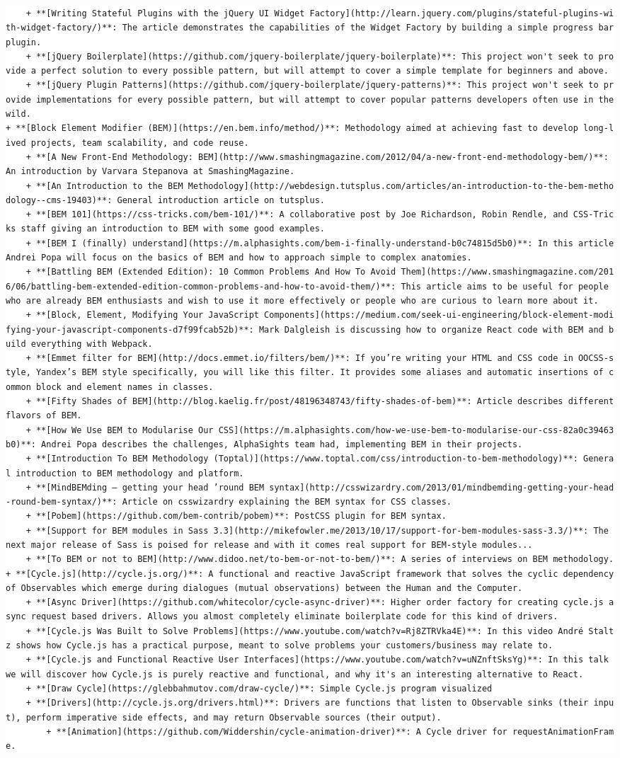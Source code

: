         + **[Writing Stateful Plugins with the jQuery UI Widget Factory](http://learn.jquery.com/plugins/stateful-plugins-with-widget-factory/)**: The article demonstrates the capabilities of the Widget Factory by building a simple progress bar plugin.
        + **[jQuery Boilerplate](https://github.com/jquery-boilerplate/jquery-boilerplate)**: This project won't seek to provide a perfect solution to every possible pattern, but will attempt to cover a simple template for beginners and above.
        + **[jQuery Plugin Patterns](https://github.com/jquery-boilerplate/jquery-patterns)**: This project won't seek to provide implementations for every possible pattern, but will attempt to cover popular patterns developers often use in the wild.
    + **[Block Element Modifier (BEM)](https://en.bem.info/method/)**: Methodology aimed at achieving fast to develop long-lived projects, team scalability, and code reuse.
        + **[A New Front-End Methodology: BEM](http://www.smashingmagazine.com/2012/04/a-new-front-end-methodology-bem/)**: An introduction by Varvara Stepanova at SmashingMagazine.
        + **[An Introduction to the BEM Methodology](http://webdesign.tutsplus.com/articles/an-introduction-to-the-bem-methodology--cms-19403)**: General introduction article on tutsplus.
        + **[BEM 101](https://css-tricks.com/bem-101/)**: A collaborative post by Joe Richardson, Robin Rendle, and CSS-Tricks staff giving an introduction to BEM with some good examples.
        + **[BEM I (finally) understand](https://m.alphasights.com/bem-i-finally-understand-b0c74815d5b0)**: In this article Andrei Popa will focus on the basics of BEM and how to approach simple to complex anatomies.
        + **[Battling BEM (Extended Edition): 10 Common Problems And How To Avoid Them](https://www.smashingmagazine.com/2016/06/battling-bem-extended-edition-common-problems-and-how-to-avoid-them/)**: This article aims to be useful for people who are already BEM enthusiasts and wish to use it more effectively or people who are curious to learn more about it.
        + **[Block, Element, Modifying Your JavaScript Components](https://medium.com/seek-ui-engineering/block-element-modifying-your-javascript-components-d7f99fcab52b)**: Mark Dalgleish is discussing how to organize React code with BEM and build everything with Webpack.
        + **[Emmet filter for BEM](http://docs.emmet.io/filters/bem/)**: If you’re writing your HTML and CSS code in OOCSS-style, Yandex’s BEM style specifically, you will like this filter. It provides some aliases and automatic insertions of common block and element names in classes.
        + **[Fifty Shades of BEM](http://blog.kaelig.fr/post/48196348743/fifty-shades-of-bem)**: Article describes different flavors of BEM.
        + **[How We Use BEM to Modularise Our CSS](https://m.alphasights.com/how-we-use-bem-to-modularise-our-css-82a0c39463b0)**: Andrei Popa describes the challenges, AlphaSights team had, implementing BEM in their projects.
        + **[Introduction To BEM Methodology (Toptal)](https://www.toptal.com/css/introduction-to-bem-methodology)**: General introduction to BEM methodology and platform.
        + **[MindBEMding – getting your head ’round BEM syntax](http://csswizardry.com/2013/01/mindbemding-getting-your-head-round-bem-syntax/)**: Article on csswizardry explaining the BEM syntax for CSS classes.
        + **[Pobem](https://github.com/bem-contrib/pobem)**: PostCSS plugin for BEM syntax.
        + **[Support for BEM modules in Sass 3.3](http://mikefowler.me/2013/10/17/support-for-bem-modules-sass-3.3/)**: The next major release of Sass is poised for release and with it comes real support for BEM-style modules...
        + **[To BEM or not to BEM](http://www.didoo.net/to-bem-or-not-to-bem/)**: A series of interviews on BEM methodology.
    + **[Cycle.js](http://cycle.js.org/)**: A functional and reactive JavaScript framework that solves the cyclic dependency of Observables which emerge during dialogues (mutual observations) between the Human and the Computer.
        + **[Async Driver](https://github.com/whitecolor/cycle-async-driver)**: Higher order factory for creating cycle.js async request based drivers. Allows you almost completely eliminate boilerplate code for this kind of drivers.
        + **[Cycle.js Was Built to Solve Problems](https://www.youtube.com/watch?v=Rj8ZTRVka4E)**: In this video André Staltz shows how Cycle.js has a practical purpose, meant to solve problems your customers/business may relate to.
        + **[Cycle.js and Functional Reactive User Interfaces](https://www.youtube.com/watch?v=uNZnftSksYg)**: In this talk we will discover how Cycle.js is purely reactive and functional, and why it's an interesting alternative to React.
        + **[Draw Cycle](https://glebbahmutov.com/draw-cycle/)**: Simple Cycle.js program visualized
        + **[Drivers](http://cycle.js.org/drivers.html)**: Drivers are functions that listen to Observable sinks (their input), perform imperative side effects, and may return Observable sources (their output).
            + **[Animation](https://github.com/Widdershin/cycle-animation-driver)**: A Cycle driver for requestAnimationFrame.